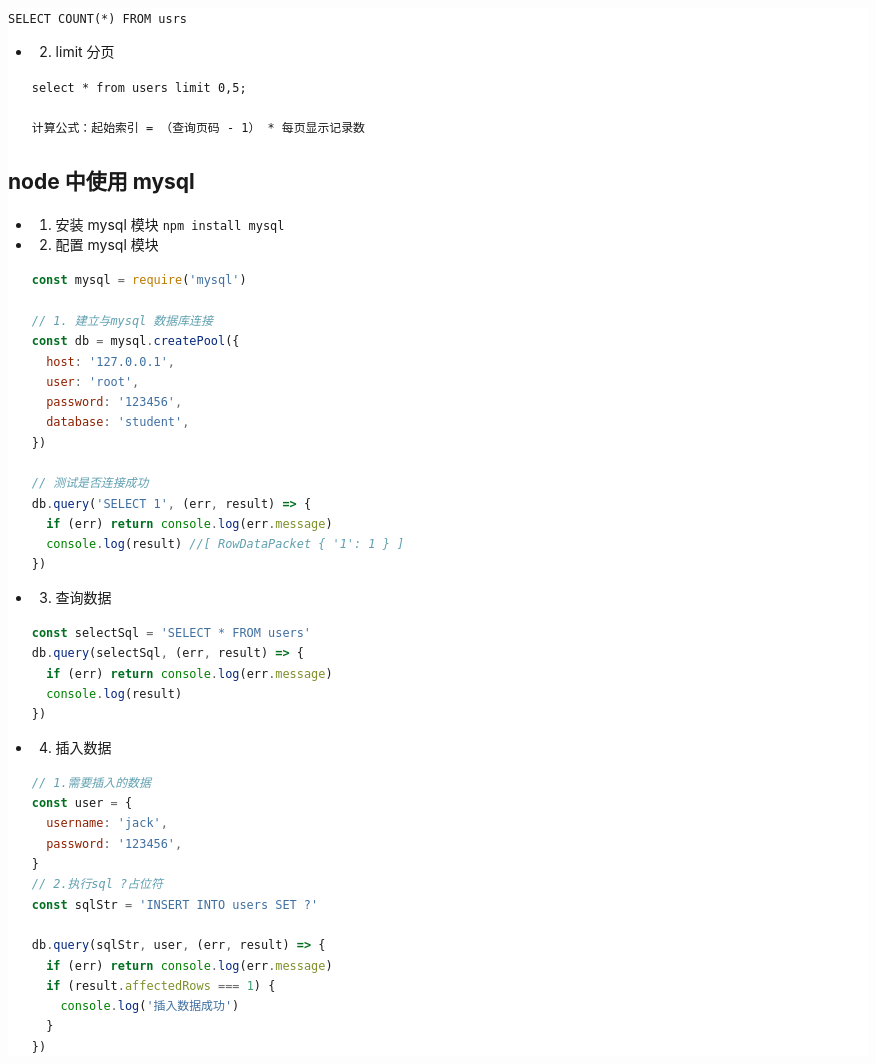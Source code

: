   ```mysql
  SELECT COUNT(*) FROM usrs
  ```

- 2. limit 分页

  ```mysql
  select * from users limit 0,5;
  
  计算公式：起始索引 = （查询页码 - 1） * 每页显示记录数
  ```

  



## node 中使用 mysql

- 1. 安装 mysql 模块 `npm install mysql`

- 2. 配置 mysql 模块

  ```js
  const mysql = require('mysql')

  // 1. 建立与mysql 数据库连接
  const db = mysql.createPool({
    host: '127.0.0.1',
    user: 'root',
    password: '123456',
    database: 'student',
  })

  // 测试是否连接成功
  db.query('SELECT 1', (err, result) => {
    if (err) return console.log(err.message)
    console.log(result) //[ RowDataPacket { '1': 1 } ]
  })
  ```

- 3. 查询数据

  ```js
  const selectSql = 'SELECT * FROM users'
  db.query(selectSql, (err, result) => {
    if (err) return console.log(err.message)
    console.log(result)
  })
  ```

- 4. 插入数据

  ```js
  // 1.需要插入的数据
  const user = {
    username: 'jack',
    password: '123456',
  }
  // 2.执行sql ?占位符
  const sqlStr = 'INSERT INTO users SET ?'

  db.query(sqlStr, user, (err, result) => {
    if (err) return console.log(err.message)
    if (result.affectedRows === 1) {
      console.log('插入数据成功')
    }
  })
  ```
